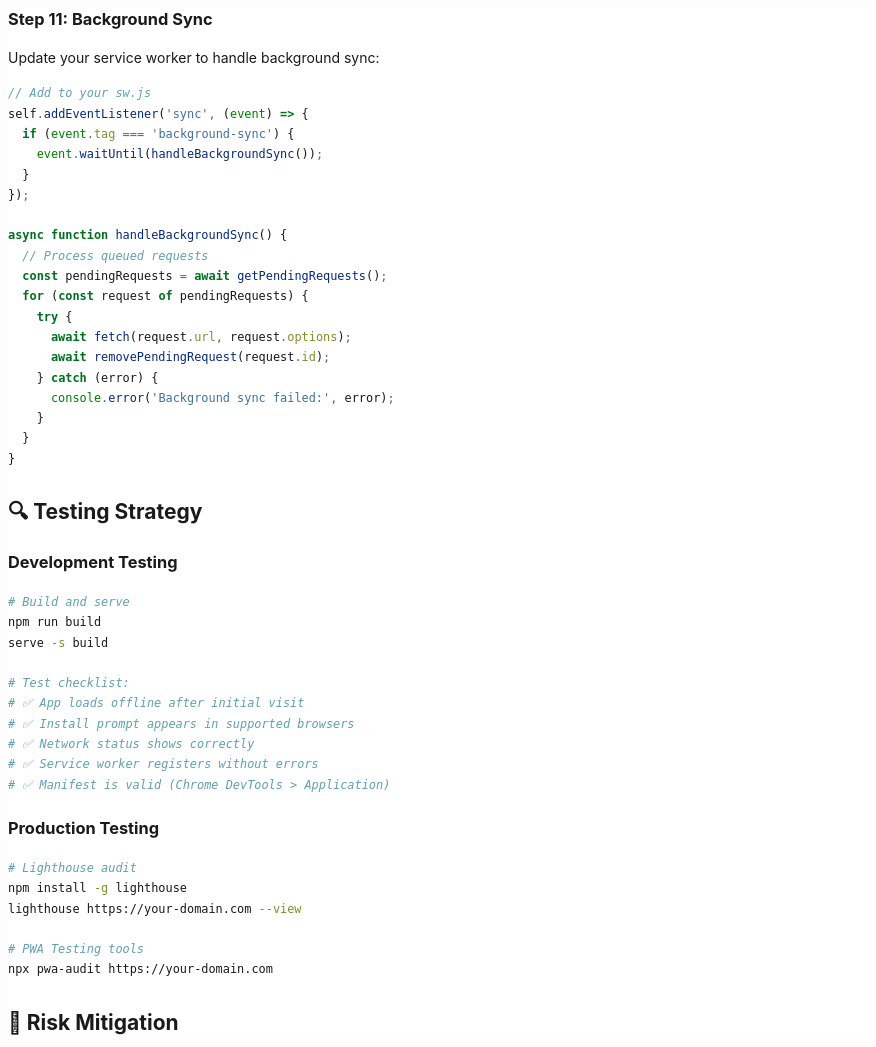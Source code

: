 ### Step 11: Background Sync
Update your service worker to handle background sync:
```javascript
// Add to your sw.js
self.addEventListener('sync', (event) => {
  if (event.tag === 'background-sync') {
    event.waitUntil(handleBackgroundSync());
  }
});

async function handleBackgroundSync() {
  // Process queued requests
  const pendingRequests = await getPendingRequests();
  for (const request of pendingRequests) {
    try {
      await fetch(request.url, request.options);
      await removePendingRequest(request.id);
    } catch (error) {
      console.error('Background sync failed:', error);
    }
  }
}
```

## 🔍 Testing Strategy

### Development Testing
```bash
# Build and serve
npm run build
serve -s build

# Test checklist:
# ✅ App loads offline after initial visit
# ✅ Install prompt appears in supported browsers
# ✅ Network status shows correctly
# ✅ Service worker registers without errors
# ✅ Manifest is valid (Chrome DevTools > Application)
```

### Production Testing
```bash
# Lighthouse audit
npm install -g lighthouse
lighthouse https://your-domain.com --view

# PWA Testing tools
npx pwa-audit https://your-domain.com
```

## 🚨 Risk Mitigation
